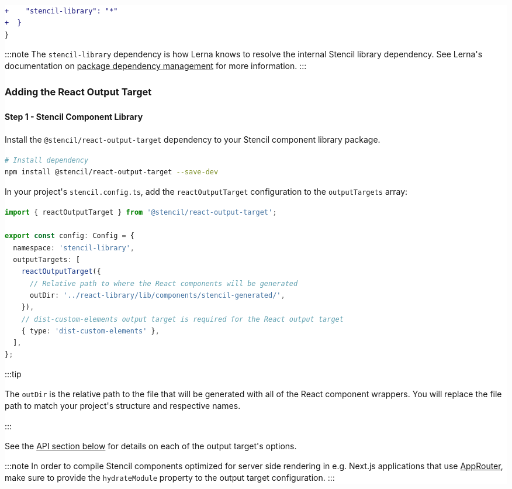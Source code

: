 ```diff title="packages/react-library/package.json"
+    "stencil-library": "*"
+  }
}
```

:::note
The `stencil-library` dependency is how Lerna knows to resolve the internal Stencil library dependency. See Lerna's documentation on
[package dependency management](https://lerna.js.org/docs/getting-started#package-dependency-management) for more information.
:::

### Adding the React Output Target

#### Step 1 - Stencil Component Library

Install the `@stencil/react-output-target` dependency to your Stencil component library package.

```bash npm2yarn
# Install dependency
npm install @stencil/react-output-target --save-dev
```

In your project's `stencil.config.ts`, add the `reactOutputTarget` configuration to the `outputTargets` array:

```ts title="stencil.config.ts"
import { reactOutputTarget } from '@stencil/react-output-target';

export const config: Config = {
  namespace: 'stencil-library',
  outputTargets: [
    reactOutputTarget({
      // Relative path to where the React components will be generated
      outDir: '../react-library/lib/components/stencil-generated/',
    }),
    // dist-custom-elements output target is required for the React output target
    { type: 'dist-custom-elements' },
  ],
};
```

:::tip

The `outDir` is the relative path to the file that will be generated with all of the React component wrappers. You will replace the
file path to match your project's structure and respective names.

:::

See the [API section below](#api) for details on each of the output target's options.

:::note
In order to compile Stencil components optimized for server side rendering in e.g. Next.js applications that use [AppRouter](https://nextjs.org/docs/app), make sure to provide the `hydrateModule` property to the output target configuration.
:::
